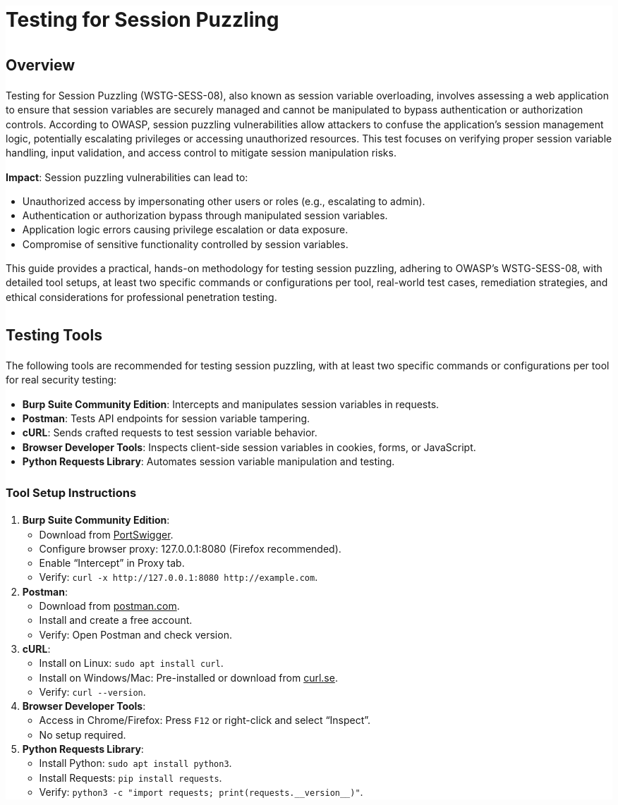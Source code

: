 # **Testing for Session Puzzling**

## **Overview**

Testing for Session Puzzling (WSTG-SESS-08), also known as session variable overloading, involves assessing a web application to ensure that session variables are securely managed and cannot be manipulated to bypass authentication or authorization controls. According to OWASP, session puzzling vulnerabilities allow attackers to confuse the application’s session management logic, potentially escalating privileges or accessing unauthorized resources. This test focuses on verifying proper session variable handling, input validation, and access control to mitigate session manipulation risks.

**Impact**: Session puzzling vulnerabilities can lead to:
- Unauthorized access by impersonating other users or roles (e.g., escalating to admin).
- Authentication or authorization bypass through manipulated session variables.
- Application logic errors causing privilege escalation or data exposure.
- Compromise of sensitive functionality controlled by session variables.

This guide provides a practical, hands-on methodology for testing session puzzling, adhering to OWASP’s WSTG-SESS-08, with detailed tool setups, at least two specific commands or configurations per tool, real-world test cases, remediation strategies, and ethical considerations for professional penetration testing.

## **Testing Tools**

The following tools are recommended for testing session puzzling, with at least two specific commands or configurations per tool for real security testing:

- **Burp Suite Community Edition**: Intercepts and manipulates session variables in requests.
- **Postman**: Tests API endpoints for session variable tampering.
- **cURL**: Sends crafted requests to test session variable behavior.
- **Browser Developer Tools**: Inspects client-side session variables in cookies, forms, or JavaScript.
- **Python Requests Library**: Automates session variable manipulation and testing.

### **Tool Setup Instructions**

1. **Burp Suite Community Edition**:
   - Download from [PortSwigger](https://portswigger.net/burp/communitydownload).
   - Configure browser proxy: 127.0.0.1:8080 (Firefox recommended).
   - Enable “Intercept” in Proxy tab.
   - Verify: `curl -x http://127.0.0.1:8080 http://example.com`.
2. **Postman**:
   - Download from [postman.com](https://www.postman.com/downloads/).
   - Install and create a free account.
   - Verify: Open Postman and check version.
3. **cURL**:
   - Install on Linux: `sudo apt install curl`.
   - Install on Windows/Mac: Pre-installed or download from [curl.se](https://curl.se/).
   - Verify: `curl --version`.
4. **Browser Developer Tools**:
   - Access in Chrome/Firefox: Press `F12` or right-click and select “Inspect”.
   - No setup required.
5. **Python Requests Library**:
   - Install Python: `sudo apt install python3`.
   - Install Requests: `pip install requests`.
   - Verify: `python3 -c "import requests; print(requests.__version__)"`.
